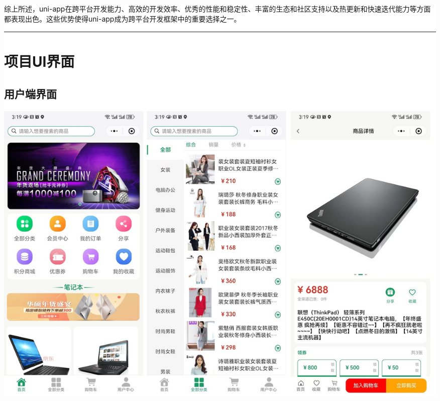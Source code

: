 综上所述，uni-app在跨平台开发能力、高效的开发效率、优秀的性能和稳定性、丰富的生态和社区支持以及热更新和快速迭代能力等方面都表现出色。这些优势使得uni-app成为跨平台开发框架中的重要选择之一。

***

# 项目UI界面

## 用户端界面

![image text](mb2c/xcx1.jpg "image text")
